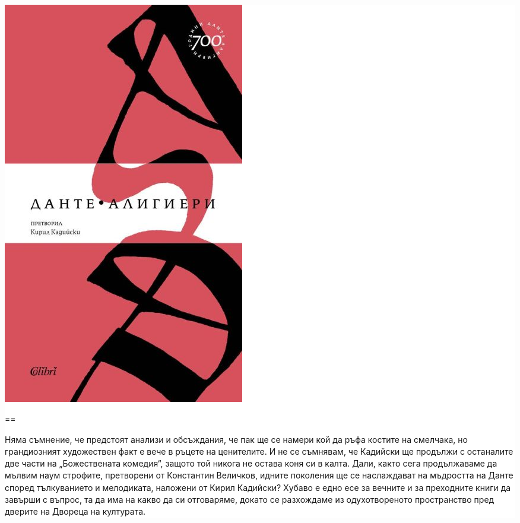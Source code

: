 ![](/Uploads/060121.jpg)

\==

Няма съмнение, че предстоят анализи и обсъждания, че пак ще се намери кой да ръфа костите на смелчака, но грандиозният художествен факт е вече в ръцете на ценителите. И не се съмнявам, че Кадийски ще продължи с останалите две части на „Божествената комедия“, защото той никога не остава коня си в калта. Дали, както сега продължаваме да мълвим наум строфите, претворени от Константин Величков, идните поколения ще се наслаждават на мъдростта на Данте според тълкуванието и мелодиката, наложени от Кирил Кадийски? Хубаво е едно есе за вечните и за преходните книги да завърши с въпрос, та да има на какво да си отговаряме, докато се разхождаме из одухотвореното пространство пред дверите на Двореца на културата.